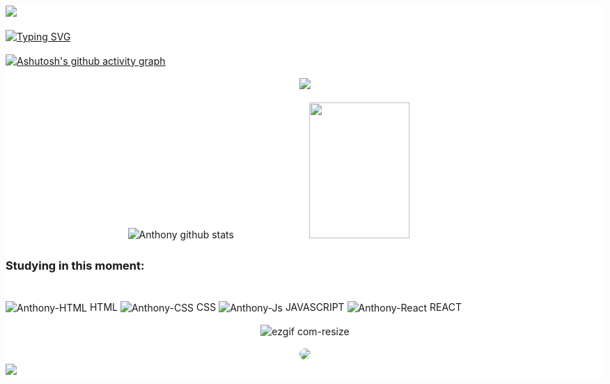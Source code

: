 <img width=100% src="https://capsule-render.vercel.app/api?type=waving&color=0000CD&height=120&section=header"/>

[![Typing SVG](https://readme-typing-svg.herokuapp.com/?color=0000CD&size=35&center=true&vCenter=true&width=1000&lines=HELLO,+My+name+is+Anthony;I'm+23+years+old;I'm+from+Brazil;I'm+majoring+in+Computer+Science;Be+Welcome!+:%29)](https://git.io/typing-svg)

[![Ashutosh's github activity graph](https://github-readme-activity-graph.vercel.app/graph?username=AnthonyDevSec&bg_color=000000&color=1f80ff&line=1634ca&point=f5f5f5&area=true&hide_border=true)](https://github.com/ashutosh00710/github-readme-activity-graph)

<p align="center">
  <img src="https://github-profile-trophy.vercel.app/?username=AnthonyDevSec&theme=algolia&row=2&no-bg=true&column=3&margin-w=15&margin-h=15" />
</p>

<div align="center">  
  <img width="49%" height="195px" src="https://github-readme-stats.vercel.app/api?username=AnthonyDevSec&show_icons=true&count_private=true&hide_border=true&title_color=ffffff&icon_color=0000CD&text_color=c9d1d9&bg_color=0d1117" alt="Anthony github stats" /> 
  <img width="41%" height="195px" src="https://github-readme-stats.vercel.app/api/top-langs/?username=AnthonyDevSec&layout=compact&hide_border=true&title_color=ffffff&text_color=ffffff&bg_color=0d1117" />
</div>

### Studying in this moment:
  <div style="display: inline_block"><br>
  <img align="center" alt="Anthony-HTML" height="30" width="40" src="https://raw.githubusercontent.com/devicons/devicon/master/icons/html5/html5-original.svg"> HTML
  <img align="center" alt="Anthony-CSS" height="30" width="40" src="https://raw.githubusercontent.com/devicons/devicon/master/icons/css3/css3-original.svg"> CSS
  <img align="center" alt="Anthony-Js" height="30" width="40" src="https://raw.githubusercontent.com/devicons/devicon/master/icons/javascript/javascript-plain.svg"> JAVASCRIPT
  <img align="center" alt="Anthony-React" height="30" width="40" src="https://raw.githubusercontent.com/devicons/devicon/master/icons/react/react-original.svg"> REACT
  </div>

  <div align="center">
    
 ![ezgif com-resize](https://github.com/AnthonyDevSec/AnthonyDevSec/assets/45308953/16001929-2195-425b-baa3-7582e6da5838)

  </div>
<div align="center"> 
<a href="https://www.linkedin.com/in/anthonyaandrade/" target="_blank"><img src="https://img.shields.io/badge/-LinkedIn-%230077B5?style=for-the-badge&logo=linkedin&logoColor=white" style="border-radius: 30px" target="_blank"></a> 
 </div>

<img width=100% src="https://capsule-render.vercel.app/api?type=waving&color=0000CD&height=120&section=footer"/>
